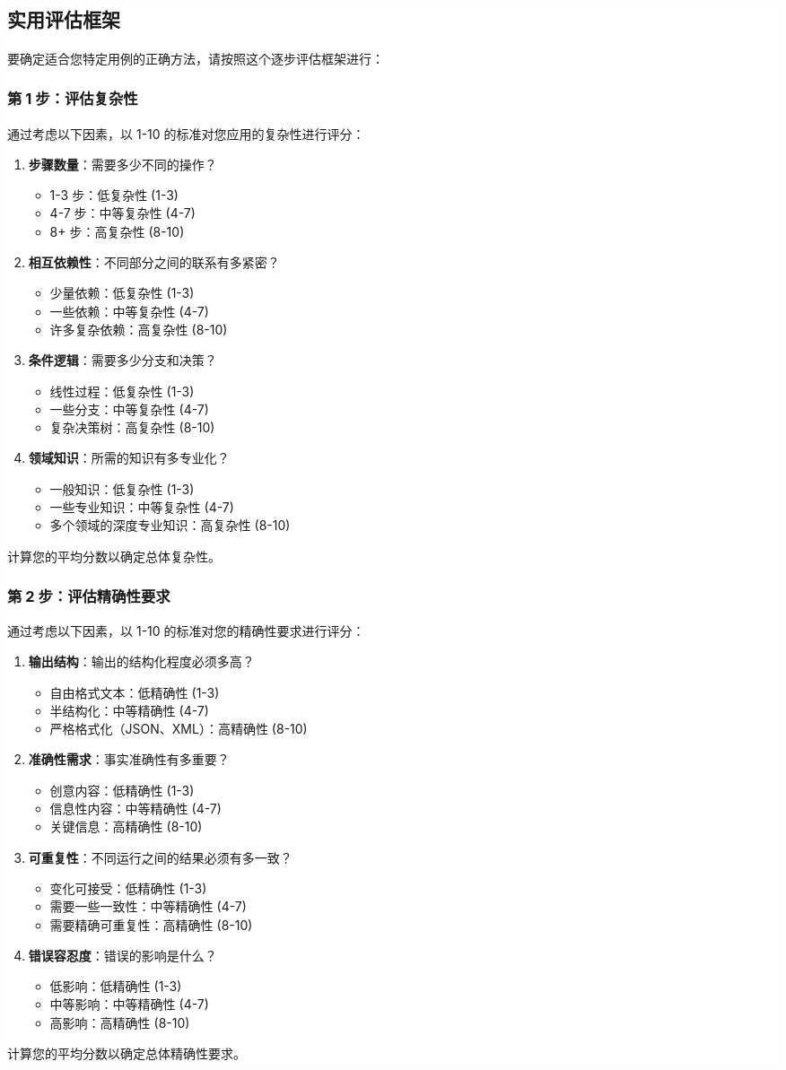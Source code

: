 ## 实用评估框架

要确定适合您特定用例的正确方法，请按照这个逐步评估框架进行：

### 第 1 步：评估复杂性

通过考虑以下因素，以 1-10 的标准对您应用的复杂性进行评分：

1. **步骤数量**：需要多少不同的操作？
   * 1-3 步：低复杂性 (1-3)
   * 4-7 步：中等复杂性 (4-7)
   * 8+ 步：高复杂性 (8-10)

2. **相互依赖性**：不同部分之间的联系有多紧密？
   * 少量依赖：低复杂性 (1-3)
   * 一些依赖：中等复杂性 (4-7)
   * 许多复杂依赖：高复杂性 (8-10)

3. **条件逻辑**：需要多少分支和决策？
   * 线性过程：低复杂性 (1-3)
   * 一些分支：中等复杂性 (4-7)
   * 复杂决策树：高复杂性 (8-10)

4. **领域知识**：所需的知识有多专业化？
   * 一般知识：低复杂性 (1-3)
   * 一些专业知识：中等复杂性 (4-7)
   * 多个领域的深度专业知识：高复杂性 (8-10)

计算您的平均分数以确定总体复杂性。

### 第 2 步：评估精确性要求

通过考虑以下因素，以 1-10 的标准对您的精确性要求进行评分：

1. **输出结构**：输出的结构化程度必须多高？
   * 自由格式文本：低精确性 (1-3)
   * 半结构化：中等精确性 (4-7)
   * 严格格式化（JSON、XML）：高精确性 (8-10)

2. **准确性需求**：事实准确性有多重要？
   * 创意内容：低精确性 (1-3)
   * 信息性内容：中等精确性 (4-7)
   * 关键信息：高精确性 (8-10)

3. **可重复性**：不同运行之间的结果必须有多一致？
   * 变化可接受：低精确性 (1-3)
   * 需要一些一致性：中等精确性 (4-7)
   * 需要精确可重复性：高精确性 (8-10)

4. **错误容忍度**：错误的影响是什么？
   * 低影响：低精确性 (1-3)
   * 中等影响：中等精确性 (4-7)
   * 高影响：高精确性 (8-10)

计算您的平均分数以确定总体精确性要求。
